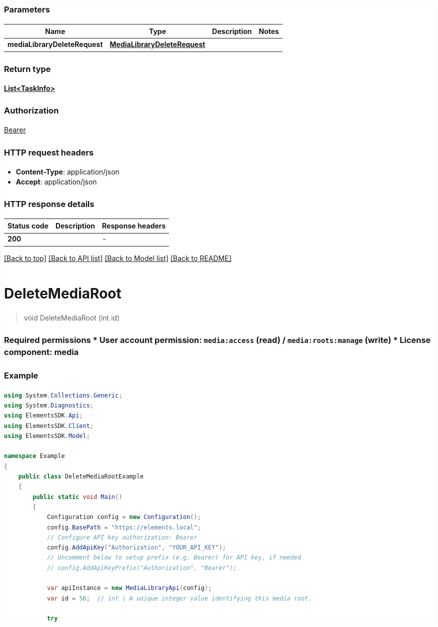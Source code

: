 ### Parameters

Name | Type | Description  | Notes
------------- | ------------- | ------------- | -------------
 **mediaLibraryDeleteRequest** | [**MediaLibraryDeleteRequest**](MediaLibraryDeleteRequest.md)|  | 

### Return type

[**List&lt;TaskInfo&gt;**](TaskInfo.md)

### Authorization

[Bearer](../README.md#Bearer)

### HTTP request headers

 - **Content-Type**: application/json
 - **Accept**: application/json


### HTTP response details
| Status code | Description | Response headers |
|-------------|-------------|------------------|
| **200** |  |  -  |

[[Back to top]](#) [[Back to API list]](../README.md#documentation-for-api-endpoints) [[Back to Model list]](../README.md#documentation-for-models) [[Back to README]](../README.md)

<a name="deletemediaroot"></a>
# **DeleteMediaRoot**
> void DeleteMediaRoot (int id)



### Required permissions    * User account permission: `media:access` (read) / `media:roots:manage` (write)   * License component: media 

### Example
```csharp
using System.Collections.Generic;
using System.Diagnostics;
using ElementsSDK.Api;
using ElementsSDK.Client;
using ElementsSDK.Model;

namespace Example
{
    public class DeleteMediaRootExample
    {
        public static void Main()
        {
            Configuration config = new Configuration();
            config.BasePath = "https://elements.local";
            // Configure API key authorization: Bearer
            config.AddApiKey("Authorization", "YOUR_API_KEY");
            // Uncomment below to setup prefix (e.g. Bearer) for API key, if needed
            // config.AddApiKeyPrefix("Authorization", "Bearer");

            var apiInstance = new MediaLibraryApi(config);
            var id = 56;  // int | A unique integer value identifying this media root.

            try
```